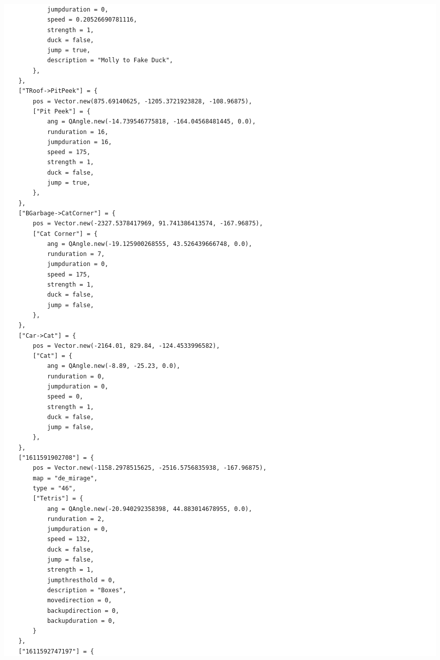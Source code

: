                 jumpduration = 0,
                speed = 0.20526690781116,
                strength = 1,
                duck = false,
                jump = true,
                description = "Molly to Fake Duck",
            },
        },
        ["TRoof->PitPeek"] = {
            pos = Vector.new(875.69140625, -1205.3721923828, -108.96875),
            ["Pit Peek"] = {
                ang = QAngle.new(-14.739546775818, -164.04568481445, 0.0),
                runduration = 16,
                jumpduration = 16,
                speed = 175,
                strength = 1,
                duck = false,
                jump = true,
            },
        },
        ["BGarbage->CatCorner"] = {
            pos = Vector.new(-2327.5378417969, 91.741386413574, -167.96875),
            ["Cat Corner"] = {
                ang = QAngle.new(-19.125900268555, 43.526439666748, 0.0),
                runduration = 7,
                jumpduration = 0,
                speed = 175,
                strength = 1,
                duck = false,
                jump = false,
            },
        },
        ["Car->Cat"] = {
            pos = Vector.new(-2164.01, 829.84, -124.4533996582),
            ["Cat"] = {
                ang = QAngle.new(-8.89, -25.23, 0.0),
                runduration = 0,
                jumpduration = 0,
                speed = 0,
                strength = 1,
                duck = false,
                jump = false,
            },
        },
        ["1611591902708"] = {
            pos = Vector.new(-1158.2978515625, -2516.5756835938, -167.96875),
            map = "de_mirage",
            type = "46",
            ["Tetris"] = {
                ang = QAngle.new(-20.940292358398, 44.883014678955, 0.0),
                runduration = 2,
                jumpduration = 0,
                speed = 132,
                duck = false,
                jump = false,
                strength = 1,
                jumpthresthold = 0,
                description = "Boxes",
                movedirection = 0,
                backupdirection = 0,
                backupduration = 0,
            }
        },
        ["1611592747197"] = {